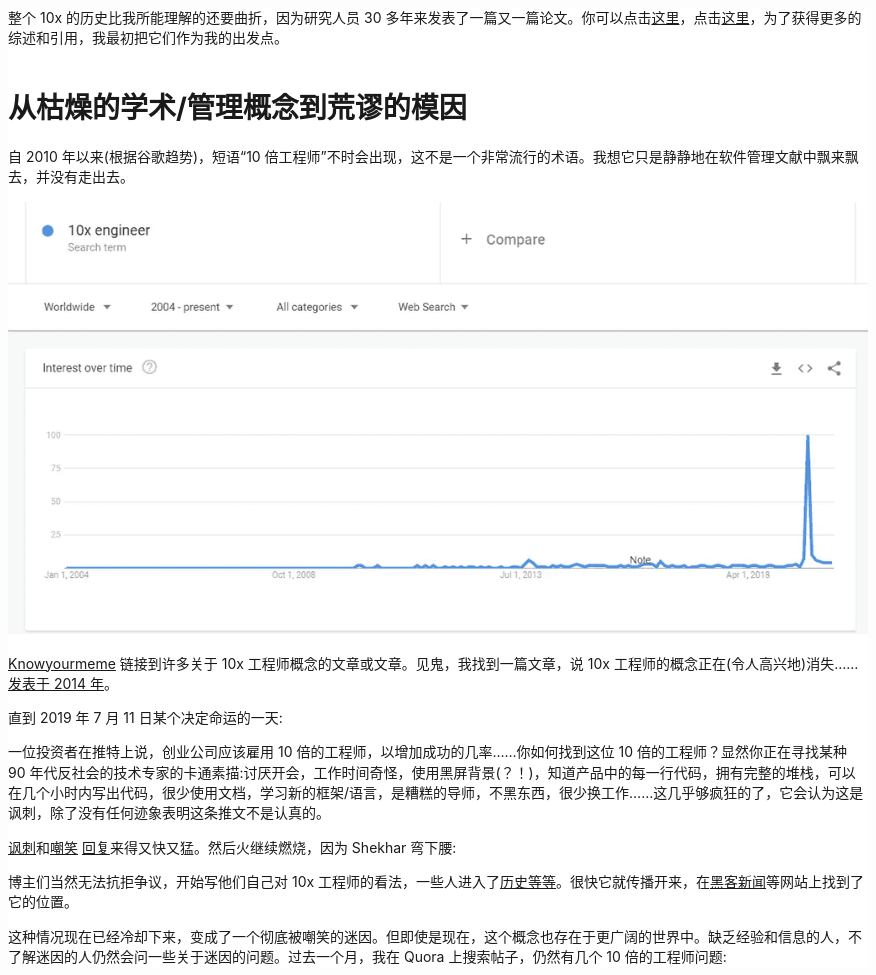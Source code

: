 整个 10x 的历史比我所能理解的还要曲折，因为研究人员 30 多年来发表了一篇又一篇论文。你可以点击[这里](https://www.construx.com/blog/productivity-variations-among-software-developers-and-teams-the-origin-of-10x/)，点击[这里](https://www.construx.com/blog/the-origins-of-10x-how-valid-is-the-underlying-research/)，为了获得更多的综述和引用，我最初把它们作为我的出发点。

# 从枯燥的学术/管理概念到荒谬的模因

自 2010 年以来(根据谷歌趋势)，短语“10 倍工程师”不时会出现，这不是一个非常流行的术语。我想它只是静静地在软件管理文献中飘来飘去，并没有走出去。

![](img/50d1faad42eecad481c503f2c749a774.png)

[Knowyourmeme](https://knowyourmeme.com/memes/10x-engineer) 链接到许多关于 10x 工程师概念的文章或文章。见鬼，我找到一篇文章，说 10x 工程师的概念正在(令人高兴地)消失……[发表于 2014 年](https://a16z.com/2014/07/30/the-happy-demise-of-the-10x-engineer/)。

直到 2019 年 7 月 11 日某个决定命运的一天:

一位投资者在推特上说，创业公司应该雇用 10 倍的工程师，以增加成功的几率……你如何找到这位 10 倍的工程师？显然你正在寻找某种 90 年代反社会的技术专家的卡通素描:讨厌开会，工作时间奇怪，使用黑屏背景(？！)，知道产品中的每一行代码，拥有完整的堆栈，可以在几个小时内写出代码，很少使用文档，学习新的框架/语言，是糟糕的导师，不黑东西，很少换工作……这几乎够疯狂的了，它会认为这是讽刺，除了没有任何迹象表明这条推文不是认真的。

[讽刺](https://twitter.com/techgirl1908/status/1149844028763983872)和[嘲笑](https://twitter.com/BriannaWu/status/1150087966079049730) [回复](https://twitter.com/EricaJoy/status/1149851513340043264)来得又快又猛。然后火继续燃烧，因为 Shekhar 弯下腰:

博主们当然无法抗拒争议，开始写他们自己对 10x 工程师的看法，一些人进入了[历史等等](https://jasoncrawford.org/10x-engineers)。很快它就传播开来，在[黑客新闻](https://news.ycombinator.com/item?id=20432492)等网站上找到了它的位置。

这种情况现在已经冷却下来，变成了一个彻底被嘲笑的迷因。但即使是现在，这个概念也存在于更广阔的世界中。缺乏经验和信息的人，不了解迷因的人仍然会问一些关于迷因的问题。过去一个月，我在 Quora 上搜索帖子，仍然有几个 10 倍的工程师问题:
